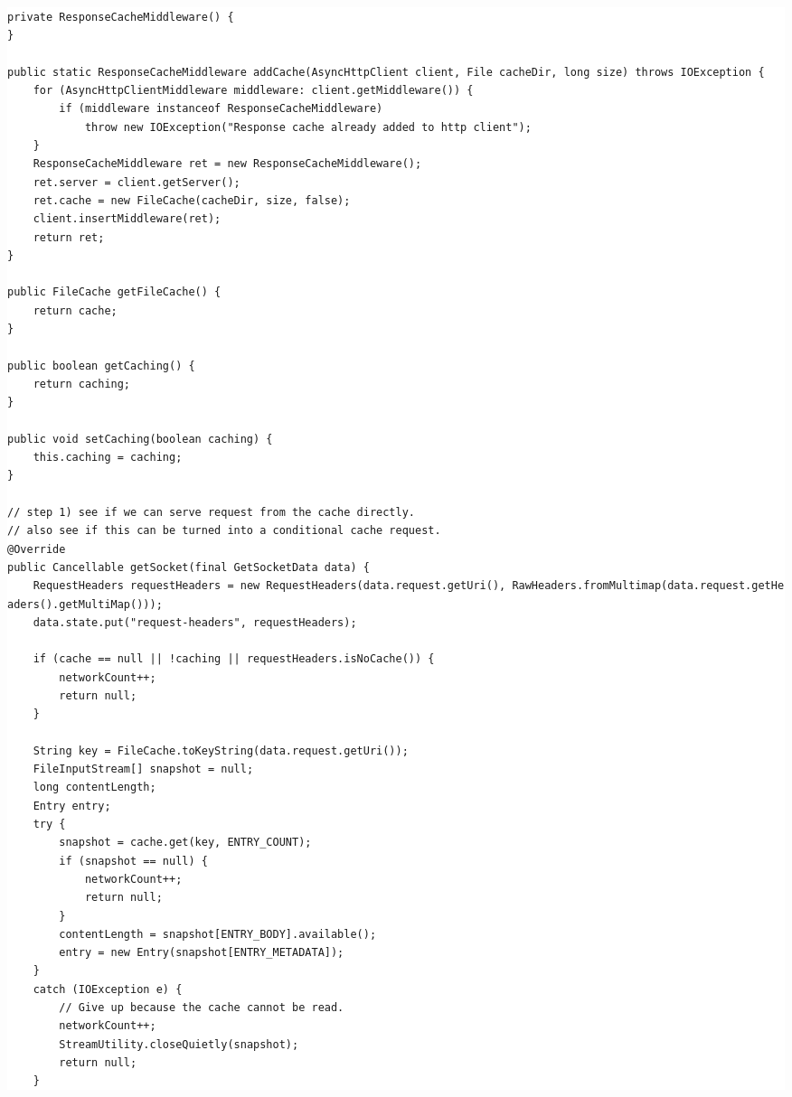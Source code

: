    private ResponseCacheMiddleware() {
    }

    public static ResponseCacheMiddleware addCache(AsyncHttpClient client, File cacheDir, long size) throws IOException {
        for (AsyncHttpClientMiddleware middleware: client.getMiddleware()) {
            if (middleware instanceof ResponseCacheMiddleware)
                throw new IOException("Response cache already added to http client");
        }
        ResponseCacheMiddleware ret = new ResponseCacheMiddleware();
        ret.server = client.getServer();
        ret.cache = new FileCache(cacheDir, size, false);
        client.insertMiddleware(ret);
        return ret;
    }

    public FileCache getFileCache() {
        return cache;
    }
    
    public boolean getCaching() {
        return caching;
    }
    
    public void setCaching(boolean caching) {
        this.caching = caching;
    }

    // step 1) see if we can serve request from the cache directly.
    // also see if this can be turned into a conditional cache request.
    @Override
    public Cancellable getSocket(final GetSocketData data) {
        RequestHeaders requestHeaders = new RequestHeaders(data.request.getUri(), RawHeaders.fromMultimap(data.request.getHeaders().getMultiMap()));
        data.state.put("request-headers", requestHeaders);

        if (cache == null || !caching || requestHeaders.isNoCache()) {
            networkCount++;
            return null;
        }

        String key = FileCache.toKeyString(data.request.getUri());
        FileInputStream[] snapshot = null;
        long contentLength;
        Entry entry;
        try {
            snapshot = cache.get(key, ENTRY_COUNT);
            if (snapshot == null) {
                networkCount++;
                return null;
            }
            contentLength = snapshot[ENTRY_BODY].available();
            entry = new Entry(snapshot[ENTRY_METADATA]);
        }
        catch (IOException e) {
            // Give up because the cache cannot be read.
            networkCount++;
            StreamUtility.closeQuietly(snapshot);
            return null;
        }
